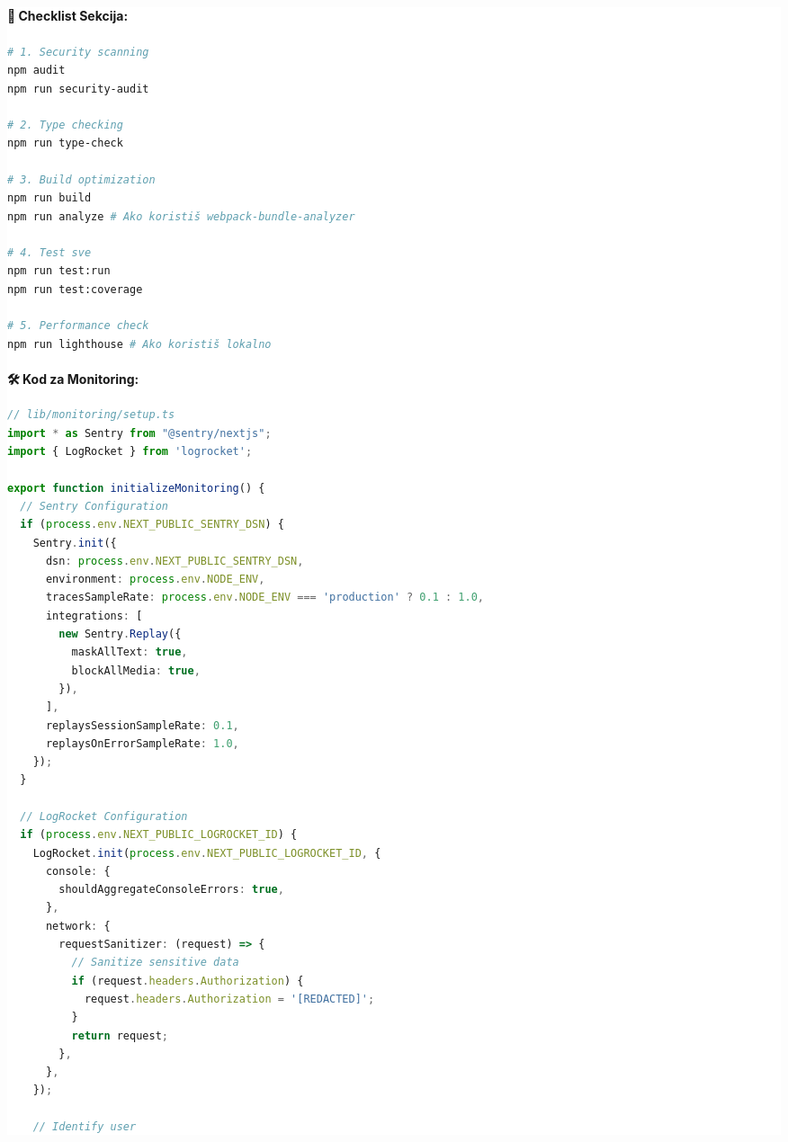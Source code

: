 #### 🔧 Checklist Sekcija:
```bash
# 1. Security scanning
npm audit
npm run security-audit

# 2. Type checking
npm run type-check

# 3. Build optimization
npm run build
npm run analyze # Ako koristiš webpack-bundle-analyzer

# 4. Test sve
npm run test:run
npm run test:coverage

# 5. Performance check
npm run lighthouse # Ako koristiš lokalno
```

#### 🛠️ Kod za Monitoring:

```typescript
// lib/monitoring/setup.ts
import * as Sentry from "@sentry/nextjs";
import { LogRocket } from 'logrocket';

export function initializeMonitoring() {
  // Sentry Configuration
  if (process.env.NEXT_PUBLIC_SENTRY_DSN) {
    Sentry.init({
      dsn: process.env.NEXT_PUBLIC_SENTRY_DSN,
      environment: process.env.NODE_ENV,
      tracesSampleRate: process.env.NODE_ENV === 'production' ? 0.1 : 1.0,
      integrations: [
        new Sentry.Replay({
          maskAllText: true,
          blockAllMedia: true,
        }),
      ],
      replaysSessionSampleRate: 0.1,
      replaysOnErrorSampleRate: 1.0,
    });
  }
  
  // LogRocket Configuration
  if (process.env.NEXT_PUBLIC_LOGROCKET_ID) {
    LogRocket.init(process.env.NEXT_PUBLIC_LOGROCKET_ID, {
      console: {
        shouldAggregateConsoleErrors: true,
      },
      network: {
        requestSanitizer: (request) => {
          // Sanitize sensitive data
          if (request.headers.Authorization) {
            request.headers.Authorization = '[REDACTED]';
          }
          return request;
        },
      },
    });
    
    // Identify user
```